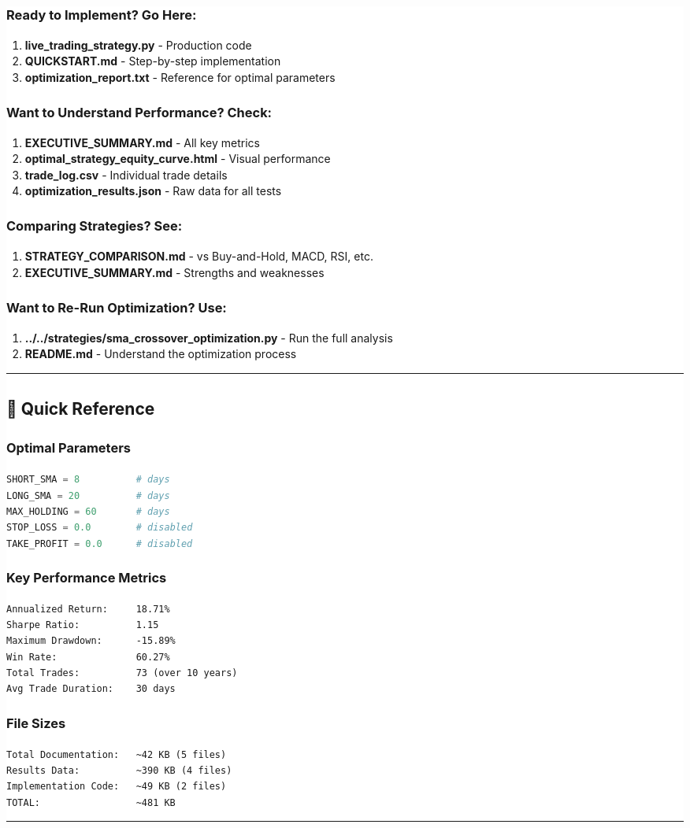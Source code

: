 ### Ready to Implement? Go Here:
1. **live_trading_strategy.py** - Production code
2. **QUICKSTART.md** - Step-by-step implementation
3. **optimization_report.txt** - Reference for optimal parameters

### Want to Understand Performance? Check:
1. **EXECUTIVE_SUMMARY.md** - All key metrics
2. **optimal_strategy_equity_curve.html** - Visual performance
3. **trade_log.csv** - Individual trade details
4. **optimization_results.json** - Raw data for all tests

### Comparing Strategies? See:
1. **STRATEGY_COMPARISON.md** - vs Buy-and-Hold, MACD, RSI, etc.
2. **EXECUTIVE_SUMMARY.md** - Strengths and weaknesses

### Want to Re-Run Optimization? Use:
1. **../../strategies/sma_crossover_optimization.py** - Run the full analysis
2. **README.md** - Understand the optimization process

---

## 📖 Quick Reference

### Optimal Parameters
```python
SHORT_SMA = 8          # days
LONG_SMA = 20          # days
MAX_HOLDING = 60       # days
STOP_LOSS = 0.0        # disabled
TAKE_PROFIT = 0.0      # disabled
```

### Key Performance Metrics
```
Annualized Return:     18.71%
Sharpe Ratio:          1.15
Maximum Drawdown:      -15.89%
Win Rate:              60.27%
Total Trades:          73 (over 10 years)
Avg Trade Duration:    30 days
```

### File Sizes
```
Total Documentation:   ~42 KB (5 files)
Results Data:          ~390 KB (4 files)
Implementation Code:   ~49 KB (2 files)
TOTAL:                 ~481 KB
```

---